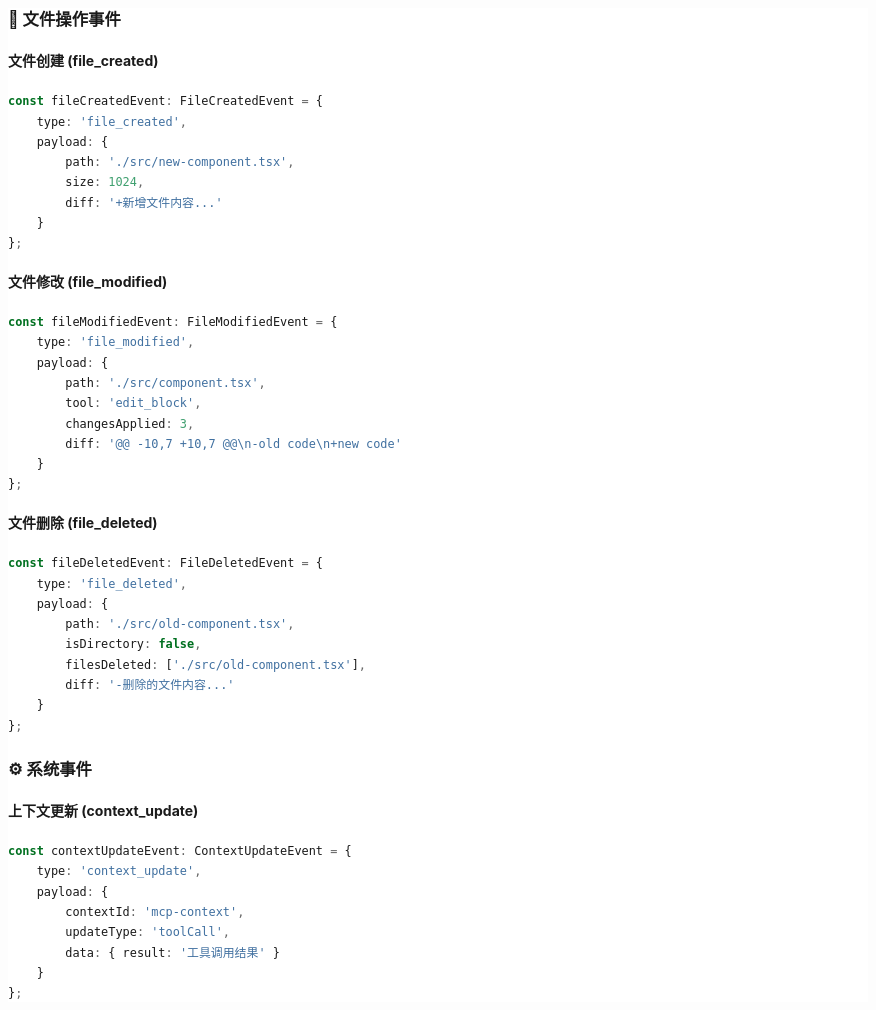 
### 📁 文件操作事件

#### 文件创建 (file_created)
```typescript
const fileCreatedEvent: FileCreatedEvent = {
    type: 'file_created',
    payload: {
        path: './src/new-component.tsx',
        size: 1024,
        diff: '+新增文件内容...'
    }
};
```

#### 文件修改 (file_modified)
```typescript
const fileModifiedEvent: FileModifiedEvent = {
    type: 'file_modified',
    payload: {
        path: './src/component.tsx',
        tool: 'edit_block',
        changesApplied: 3,
        diff: '@@ -10,7 +10,7 @@\n-old code\n+new code'
    }
};
```

#### 文件删除 (file_deleted)
```typescript
const fileDeletedEvent: FileDeletedEvent = {
    type: 'file_deleted',
    payload: {
        path: './src/old-component.tsx',
        isDirectory: false,
        filesDeleted: ['./src/old-component.tsx'],
        diff: '-删除的文件内容...'
    }
};
```

### ⚙️ 系统事件

#### 上下文更新 (context_update)
```typescript
const contextUpdateEvent: ContextUpdateEvent = {
    type: 'context_update',
    payload: {
        contextId: 'mcp-context',
        updateType: 'toolCall',
        data: { result: '工具调用结果' }
    }
};
```

